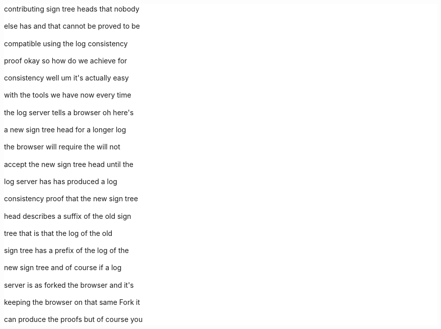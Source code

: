 
contributing sign tree heads that nobody



else has and that cannot be proved to be



compatible using the log consistency



proof okay so how do we achieve for



consistency well um it's actually easy



with the tools we have now every time



the log server tells a browser oh here's



a new sign tree head for a longer log



the browser will require the will not



accept the new sign tree head until the



log server has has produced a log



consistency proof that the new sign tree



head describes a suffix of the old sign



tree that is that the log of the old



sign tree has a prefix of the log of the



new sign tree and of course if a log



server is as forked the browser and it's



keeping the browser on that same Fork it



can produce the proofs but of course you


